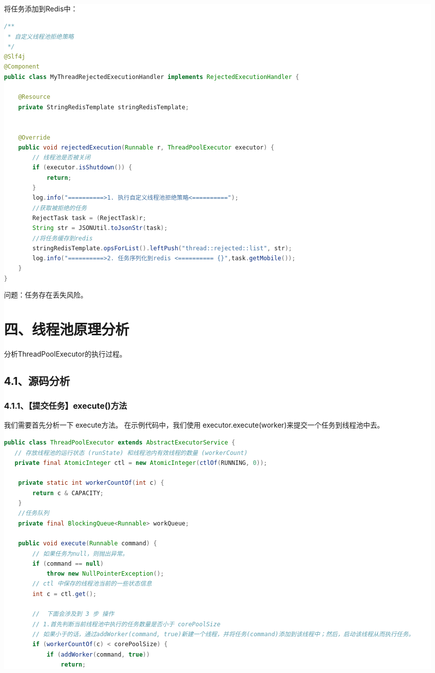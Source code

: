 将任务添加到Redis中：
```java
/**
 * 自定义线程池拒绝策略
 */
@Slf4j
@Component
public class MyThreadRejectedExecutionHandler implements RejectedExecutionHandler {

    @Resource
    private StringRedisTemplate stringRedisTemplate;


    @Override
    public void rejectedExecution(Runnable r, ThreadPoolExecutor executor) {
        // 线程池是否被关闭
        if (executor.isShutdown()) {
            return;
        }
        log.info("==========>1. 执行自定义线程池拒绝策略<==========");
        //获取被拒绝的任务
        RejectTask task = (RejectTask)r;
        String str = JSONUtil.toJsonStr(task);
        //将任务缓存到redis
        stringRedisTemplate.opsForList().leftPush("thread::rejected::list", str);
        log.info("==========>2. 任务序列化到redis <========== {}",task.getMobile());
    }
}
```
问题：任务存在丢失风险。


# 四、线程池原理分析
分析ThreadPoolExecutor的执行过程。
## 4.1、源码分析

### 4.1.1、【提交任务】execute()方法
我们需要首先分析一下 execute方法。 在示例代码中，我们使用 executor.execute(worker)来提交一个任务到线程池中去。
```java
public class ThreadPoolExecutor extends AbstractExecutorService {
   // 存放线程池的运行状态 (runState) 和线程池内有效线程的数量 (workerCount)
   private final AtomicInteger ctl = new AtomicInteger(ctlOf(RUNNING, 0));

    private static int workerCountOf(int c) {
        return c & CAPACITY;
    }
    //任务队列
    private final BlockingQueue<Runnable> workQueue;

    public void execute(Runnable command) {
        // 如果任务为null，则抛出异常。
        if (command == null)
            throw new NullPointerException();
        // ctl 中保存的线程池当前的一些状态信息
        int c = ctl.get();

        //  下面会涉及到 3 步 操作
        // 1.首先判断当前线程池中执行的任务数量是否小于 corePoolSize
        // 如果小于的话，通过addWorker(command, true)新建一个线程，并将任务(command)添加到该线程中；然后，启动该线程从而执行任务。
        if (workerCountOf(c) < corePoolSize) {
            if (addWorker(command, true))
                return;
```